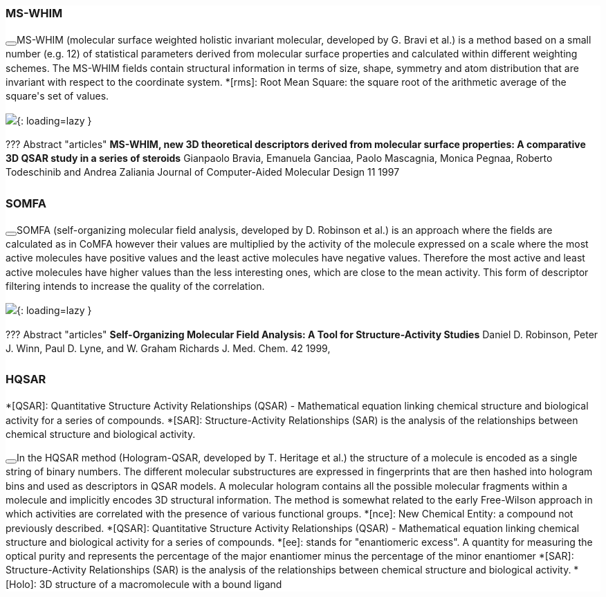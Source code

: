 ### MS-WHIM

<button  class='playb' onclick='playAudio(this)' data-mp3-name='3d-qsar/ms-whim-982ecb1b'><i class='fa fa-play' aria-hidden='true'></i></button>MS-WHIM (molecular surface weighted holistic invariant molecular, developed by G. Bravi et al.) is a method based on a small number (e.g. 12) of statistical parameters derived from molecular surface properties and calculated within different weighting schemes. The MS-WHIM fields contain structural information in terms of size, shape, symmetry and atom distribution that are invariant with respect to the coordinate system.
*[rms]: Root Mean Square: the square root of the arithmetic average of the square's set of values.


![](https://media.drugdesign.org/course/3d-qsar/ms_whim.png){: loading=lazy }

??? Abstract "articles"
    **MS-WHIM, new 3D theoretical descriptors derived from molecular surface properties: A comparative 3D QSAR study in a series of steroids** 
    Gianpaolo Bravia, Emanuela Ganciaa, Paolo Mascagnia, Monica Pegnaa, Roberto Todeschinib and Andrea Zaliania 
    Journal of Computer-Aided Molecular Design 
    11 1997  
    
### SOMFA

<button  class='playb' onclick='playAudio(this)' data-mp3-name='3d-qsar/somfa-673e15ac'><i class='fa fa-play' aria-hidden='true'></i></button>SOMFA (self-organizing molecular field analysis, developed by D. Robinson et al.) is an approach where the fields are calculated as in CoMFA however their values are multiplied by the activity of the molecule expressed on a scale where the most active molecules have positive values and the least active molecules have negative values. Therefore the most active and least active molecules have higher values than the less interesting ones, which are close to the mean activity. This form of descriptor filtering intends to increase the quality of the correlation.


![](https://media.drugdesign.org/course/3d-qsar/somfa.png){: loading=lazy }

??? Abstract "articles"
    **Self-Organizing Molecular Field Analysis: A Tool for Structure-Activity Studies** 
    Daniel D. Robinson, Peter J. Winn, Paul D. Lyne, and W. Graham Richards 
    J. Med. Chem. 
    42 1999,  
    
### HQSAR
*[QSAR]: Quantitative Structure Activity Relationships (QSAR) - Mathematical equation linking chemical structure and biological activity for a series of compounds.
*[SAR]: Structure-Activity Relationships (SAR) is the analysis of the relationships between chemical structure and biological activity.

<button  class='playb' onclick='playAudio(this)' data-mp3-name='3d-qsar/hqsar-faccb8e7'><i class='fa fa-play' aria-hidden='true'></i></button>In the HQSAR method (Hologram-QSAR, developed by T. Heritage et al.) the structure of a molecule is encoded as a single string of binary numbers. The different molecular substructures are expressed in fingerprints that are then hashed into hologram bins and used as descriptors in QSAR models. A molecular hologram contains all the possible molecular fragments within a molecule and implicitly encodes 3D structural information. The method is somewhat related to the early Free-Wilson approach in which activities are correlated with the presence of various functional groups.
*[nce]: New Chemical Entity: a compound not previously described.
*[QSAR]: Quantitative Structure Activity Relationships (QSAR) - Mathematical equation linking chemical structure and biological activity for a series of compounds.
*[ee]: stands for "enantiomeric excess". A quantity for measuring the optical purity and represents the percentage of the major enantiomer minus the percentage of the minor enantiomer
*[SAR]: Structure-Activity Relationships (SAR) is the analysis of the relationships between chemical structure and biological activity.
*[Holo]: 3D structure of a macromolecule with a bound ligand
